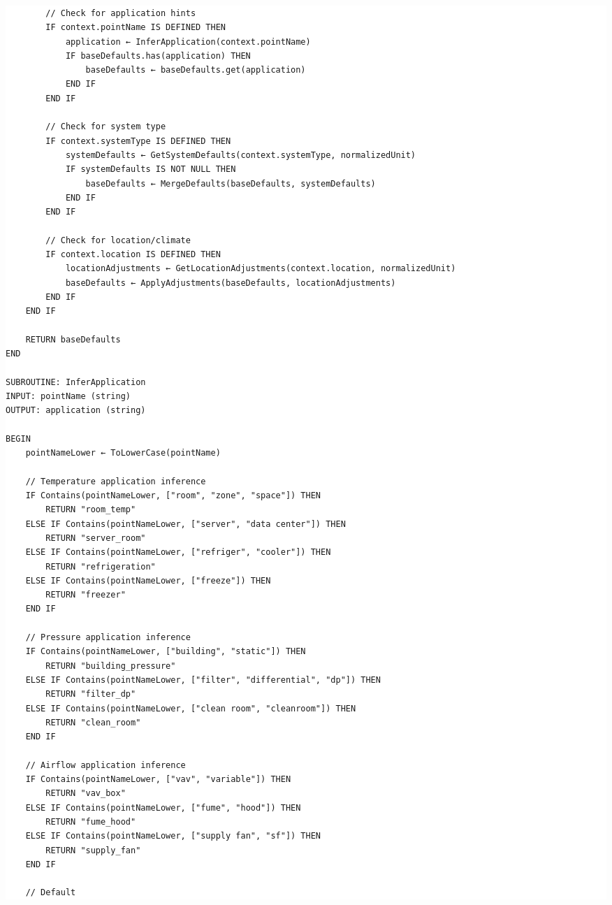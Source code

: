 ```
        // Check for application hints
        IF context.pointName IS DEFINED THEN
            application ← InferApplication(context.pointName)
            IF baseDefaults.has(application) THEN
                baseDefaults ← baseDefaults.get(application)
            END IF
        END IF

        // Check for system type
        IF context.systemType IS DEFINED THEN
            systemDefaults ← GetSystemDefaults(context.systemType, normalizedUnit)
            IF systemDefaults IS NOT NULL THEN
                baseDefaults ← MergeDefaults(baseDefaults, systemDefaults)
            END IF
        END IF

        // Check for location/climate
        IF context.location IS DEFINED THEN
            locationAdjustments ← GetLocationAdjustments(context.location, normalizedUnit)
            baseDefaults ← ApplyAdjustments(baseDefaults, locationAdjustments)
        END IF
    END IF

    RETURN baseDefaults
END

SUBROUTINE: InferApplication
INPUT: pointName (string)
OUTPUT: application (string)

BEGIN
    pointNameLower ← ToLowerCase(pointName)

    // Temperature application inference
    IF Contains(pointNameLower, ["room", "zone", "space"]) THEN
        RETURN "room_temp"
    ELSE IF Contains(pointNameLower, ["server", "data center"]) THEN
        RETURN "server_room"
    ELSE IF Contains(pointNameLower, ["refriger", "cooler"]) THEN
        RETURN "refrigeration"
    ELSE IF Contains(pointNameLower, ["freeze"]) THEN
        RETURN "freezer"
    END IF

    // Pressure application inference
    IF Contains(pointNameLower, ["building", "static"]) THEN
        RETURN "building_pressure"
    ELSE IF Contains(pointNameLower, ["filter", "differential", "dp"]) THEN
        RETURN "filter_dp"
    ELSE IF Contains(pointNameLower, ["clean room", "cleanroom"]) THEN
        RETURN "clean_room"
    END IF

    // Airflow application inference
    IF Contains(pointNameLower, ["vav", "variable"]) THEN
        RETURN "vav_box"
    ELSE IF Contains(pointNameLower, ["fume", "hood"]) THEN
        RETURN "fume_hood"
    ELSE IF Contains(pointNameLower, ["supply fan", "sf"]) THEN
        RETURN "supply_fan"
    END IF

    // Default
```